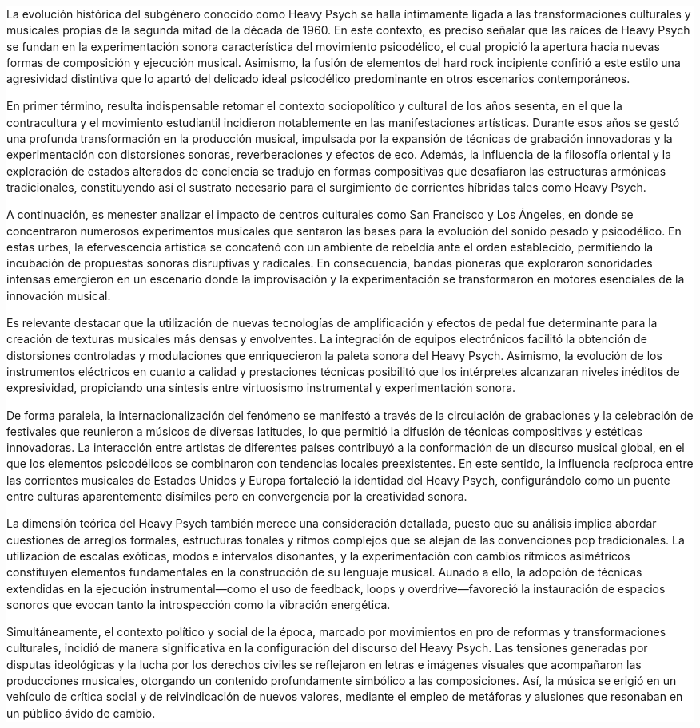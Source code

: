 La evolución histórica del subgénero conocido como Heavy Psych se halla íntimamente ligada a las
transformaciones culturales y musicales propias de la segunda mitad de la década de 1960. En este
contexto, es preciso señalar que las raíces de Heavy Psych se fundan en la experimentación sonora
característica del movimiento psicodélico, el cual propició la apertura hacia nuevas formas de
composición y ejecución musical. Asimismo, la fusión de elementos del hard rock incipiente confirió
a este estilo una agresividad distintiva que lo apartó del delicado ideal psicodélico predominante
en otros escenarios contemporáneos.

En primer término, resulta indispensable retomar el contexto sociopolítico y cultural de los años
sesenta, en el que la contracultura y el movimiento estudiantil incidieron notablemente en las
manifestaciones artísticas. Durante esos años se gestó una profunda transformación en la producción
musical, impulsada por la expansión de técnicas de grabación innovadoras y la experimentación con
distorsiones sonoras, reverberaciones y efectos de eco. Además, la influencia de la filosofía
oriental y la exploración de estados alterados de conciencia se tradujo en formas compositivas que
desafiaron las estructuras armónicas tradicionales, constituyendo así el sustrato necesario para el
surgimiento de corrientes híbridas tales como Heavy Psych.

A continuación, es menester analizar el impacto de centros culturales como San Francisco y Los
Ángeles, en donde se concentraron numerosos experimentos musicales que sentaron las bases para la
evolución del sonido pesado y psicodélico. En estas urbes, la efervescencia artística se concatenó
con un ambiente de rebeldía ante el orden establecido, permitiendo la incubación de propuestas
sonoras disruptivas y radicales. En consecuencia, bandas pioneras que exploraron sonoridades
intensas emergieron en un escenario donde la improvisación y la experimentación se transformaron en
motores esenciales de la innovación musical.

Es relevante destacar que la utilización de nuevas tecnologías de amplificación y efectos de pedal
fue determinante para la creación de texturas musicales más densas y envolventes. La integración de
equipos electrónicos facilitó la obtención de distorsiones controladas y modulaciones que
enriquecieron la paleta sonora del Heavy Psych. Asimismo, la evolución de los instrumentos
eléctricos en cuanto a calidad y prestaciones técnicas posibilitó que los intérpretes alcanzaran
niveles inéditos de expresividad, propiciando una síntesis entre virtuosismo instrumental y
experimentación sonora.

De forma paralela, la internacionalización del fenómeno se manifestó a través de la circulación de
grabaciones y la celebración de festivales que reunieron a músicos de diversas latitudes, lo que
permitió la difusión de técnicas compositivas y estéticas innovadoras. La interacción entre artistas
de diferentes países contribuyó a la conformación de un discurso musical global, en el que los
elementos psicodélicos se combinaron con tendencias locales preexistentes. En este sentido, la
influencia recíproca entre las corrientes musicales de Estados Unidos y Europa fortaleció la
identidad del Heavy Psych, configurándolo como un puente entre culturas aparentemente disímiles pero
en convergencia por la creatividad sonora.

La dimensión teórica del Heavy Psych también merece una consideración detallada, puesto que su
análisis implica abordar cuestiones de arreglos formales, estructuras tonales y ritmos complejos que
se alejan de las convenciones pop tradicionales. La utilización de escalas exóticas, modos e
intervalos disonantes, y la experimentación con cambios rítmicos asimétricos constituyen elementos
fundamentales en la construcción de su lenguaje musical. Aunado a ello, la adopción de técnicas
extendidas en la ejecución instrumental—como el uso de feedback, loops y overdrive—favoreció la
instauración de espacios sonoros que evocan tanto la introspección como la vibración energética.

Simultáneamente, el contexto político y social de la época, marcado por movimientos en pro de
reformas y transformaciones culturales, incidió de manera significativa en la configuración del
discurso del Heavy Psych. Las tensiones generadas por disputas ideológicas y la lucha por los
derechos civiles se reflejaron en letras e imágenes visuales que acompañaron las producciones
musicales, otorgando un contenido profundamente simbólico a las composiciones. Así, la música se
erigió en un vehículo de crítica social y de reivindicación de nuevos valores, mediante el empleo de
metáforas y alusiones que resonaban en un público ávido de cambio.
